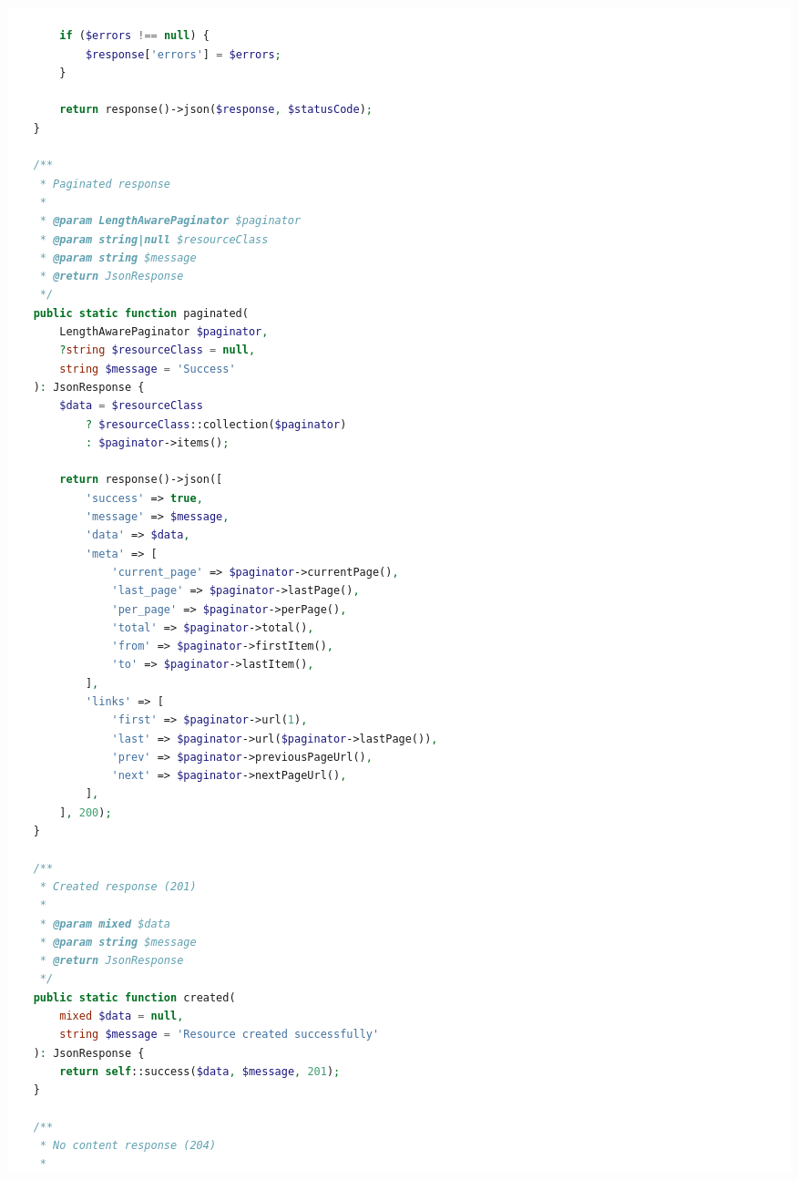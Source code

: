 ```php

        if ($errors !== null) {
            $response['errors'] = $errors;
        }

        return response()->json($response, $statusCode);
    }

    /**
     * Paginated response
     *
     * @param LengthAwarePaginator $paginator
     * @param string|null $resourceClass
     * @param string $message
     * @return JsonResponse
     */
    public static function paginated(
        LengthAwarePaginator $paginator,
        ?string $resourceClass = null,
        string $message = 'Success'
    ): JsonResponse {
        $data = $resourceClass 
            ? $resourceClass::collection($paginator)
            : $paginator->items();

        return response()->json([
            'success' => true,
            'message' => $message,
            'data' => $data,
            'meta' => [
                'current_page' => $paginator->currentPage(),
                'last_page' => $paginator->lastPage(),
                'per_page' => $paginator->perPage(),
                'total' => $paginator->total(),
                'from' => $paginator->firstItem(),
                'to' => $paginator->lastItem(),
            ],
            'links' => [
                'first' => $paginator->url(1),
                'last' => $paginator->url($paginator->lastPage()),
                'prev' => $paginator->previousPageUrl(),
                'next' => $paginator->nextPageUrl(),
            ],
        ], 200);
    }

    /**
     * Created response (201)
     *
     * @param mixed $data
     * @param string $message
     * @return JsonResponse
     */
    public static function created(
        mixed $data = null,
        string $message = 'Resource created successfully'
    ): JsonResponse {
        return self::success($data, $message, 201);
    }

    /**
     * No content response (204)
     *
```